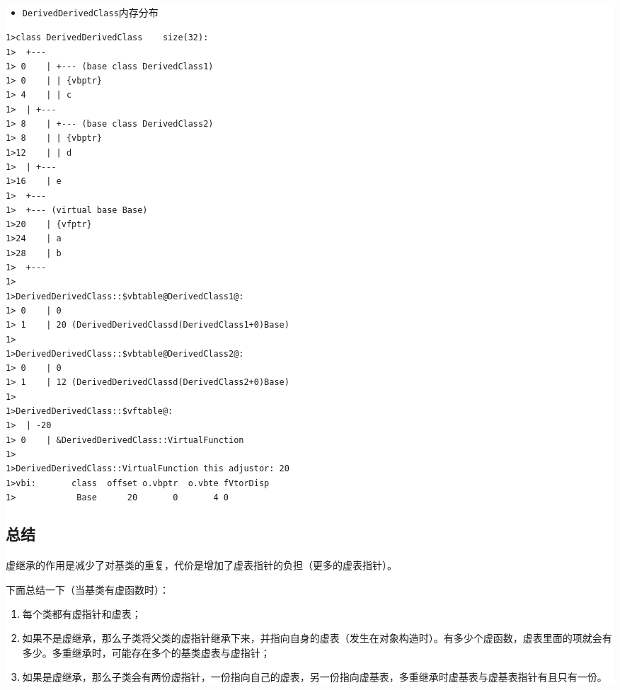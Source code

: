 - `DerivedDerivedClass`内存分布

```
1>class DerivedDerivedClass    size(32):
1>  +---
1> 0    | +--- (base class DerivedClass1)
1> 0    | | {vbptr}
1> 4    | | c
1>  | +---
1> 8    | +--- (base class DerivedClass2)
1> 8    | | {vbptr}
1>12    | | d
1>  | +---
1>16    | e
1>  +---
1>  +--- (virtual base Base)
1>20    | {vfptr}
1>24    | a
1>28    | b
1>  +---
1>
1>DerivedDerivedClass::$vbtable@DerivedClass1@:
1> 0    | 0
1> 1    | 20 (DerivedDerivedClassd(DerivedClass1+0)Base)
1>
1>DerivedDerivedClass::$vbtable@DerivedClass2@:
1> 0    | 0
1> 1    | 12 (DerivedDerivedClassd(DerivedClass2+0)Base)
1>
1>DerivedDerivedClass::$vftable@:
1>  | -20
1> 0    | &DerivedDerivedClass::VirtualFunction
1>
1>DerivedDerivedClass::VirtualFunction this adjustor: 20
1>vbi:       class  offset o.vbptr  o.vbte fVtorDisp
1>            Base      20       0       4 0
```

## 总结

虚继承的作用是减少了对基类的重复，代价是增加了虚表指针的负担（更多的虚表指针）。

下面总结一下（当基类有虚函数时）：

1. 每个类都有虚指针和虚表；

2. 如果不是虚继承，那么子类将父类的虚指针继承下来，并指向自身的虚表（发生在对象构造时）。有多少个虚函数，虚表里面的项就会有多少。多重继承时，可能存在多个的基类虚表与虚指针；

3. 如果是虚继承，那么子类会有两份虚指针，一份指向自己的虚表，另一份指向虚基表，多重继承时虚基表与虚基表指针有且只有一份。